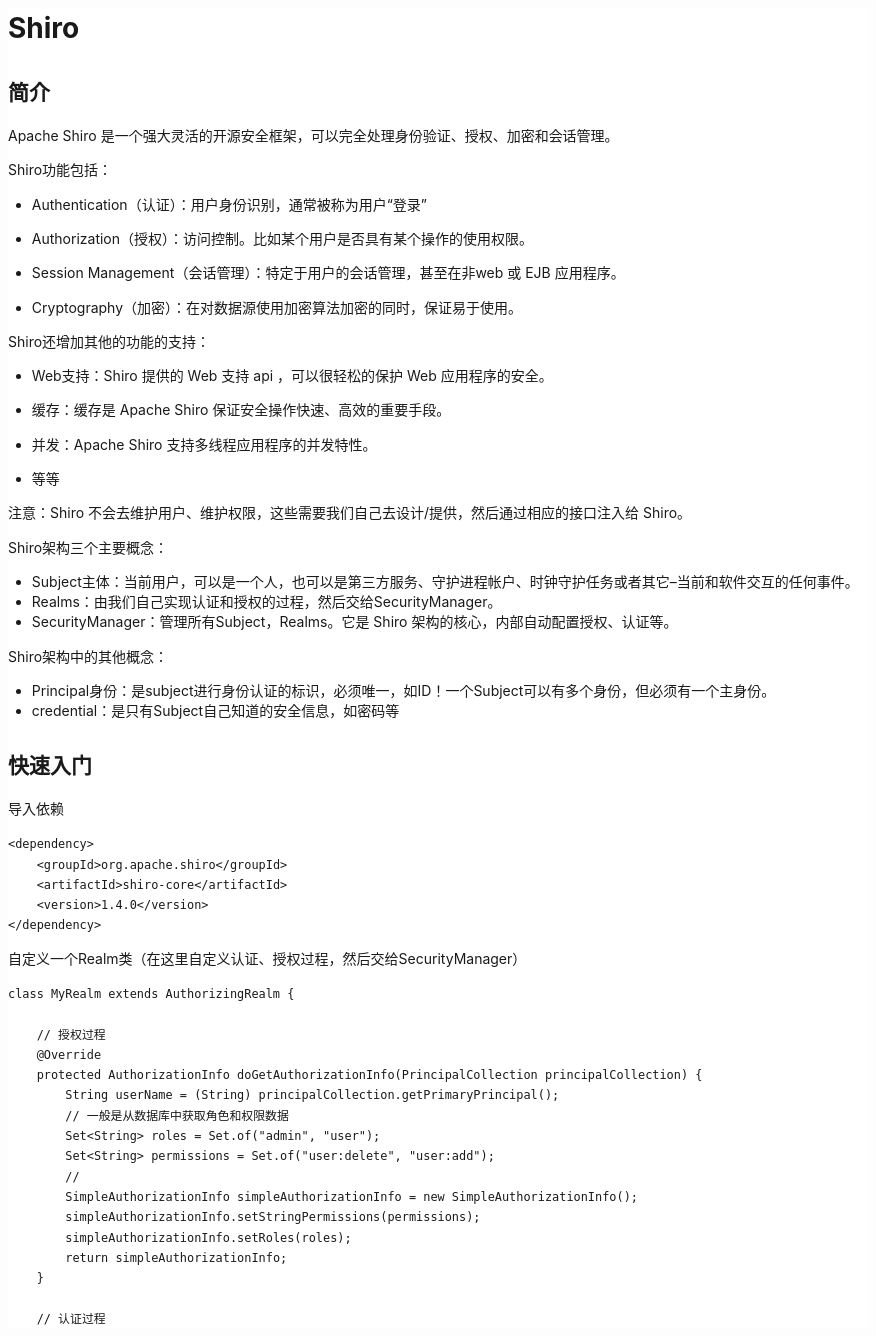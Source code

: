 # Shiro

## 简介

Apache Shiro 是一个强大灵活的开源安全框架，可以完全处理身份验证、授权、加密和会话管理。

Shiro功能包括：

* Authentication（认证）：用户身份识别，通常被称为用户“登录”

* Authorization（授权）：访问控制。比如某个用户是否具有某个操作的使用权限。

* Session Management（会话管理）：特定于用户的会话管理，甚至在非web 或 EJB 应用程序。

* Cryptography（加密）：在对数据源使用加密算法加密的同时，保证易于使用。

Shiro还增加其他的功能的支持：

* Web支持：Shiro 提供的 Web 支持 api ，可以很轻松的保护 Web 应用程序的安全。

* 缓存：缓存是 Apache Shiro 保证安全操作快速、高效的重要手段。

* 并发：Apache Shiro 支持多线程应用程序的并发特性。
* 等等

注意：Shiro 不会去维护用户、维护权限，这些需要我们自己去设计/提供，然后通过相应的接口注入给 Shiro。

Shiro架构三个主要概念：

* Subject主体：当前用户，可以是一个人，也可以是第三方服务、守护进程帐户、时钟守护任务或者其它–当前和软件交互的任何事件。
* Realms：由我们自己实现认证和授权的过程，然后交给SecurityManager。
* SecurityManager：管理所有Subject，Realms。它是 Shiro 架构的核心，内部自动配置授权、认证等。

Shiro架构中的其他概念：

* Principal身份：是subject进行身份认证的标识，必须唯一，如ID！一个Subject可以有多个身份，但必须有一个主身份。
* credential：是只有Subject自己知道的安全信息，如密码等

## 快速入门

导入依赖

```
<dependency>
    <groupId>org.apache.shiro</groupId>
    <artifactId>shiro-core</artifactId>
    <version>1.4.0</version>
</dependency>
```

自定义一个Realm类（在这里自定义认证、授权过程，然后交给SecurityManager）

```
class MyRealm extends AuthorizingRealm {

    // 授权过程
    @Override
    protected AuthorizationInfo doGetAuthorizationInfo(PrincipalCollection principalCollection) {
        String userName = (String) principalCollection.getPrimaryPrincipal();
        // 一般是从数据库中获取角色和权限数据
        Set<String> roles = Set.of("admin", "user");
        Set<String> permissions = Set.of("user:delete", "user:add");
        //
        SimpleAuthorizationInfo simpleAuthorizationInfo = new SimpleAuthorizationInfo();
        simpleAuthorizationInfo.setStringPermissions(permissions);
        simpleAuthorizationInfo.setRoles(roles);
        return simpleAuthorizationInfo;
    }

    // 认证过程
```